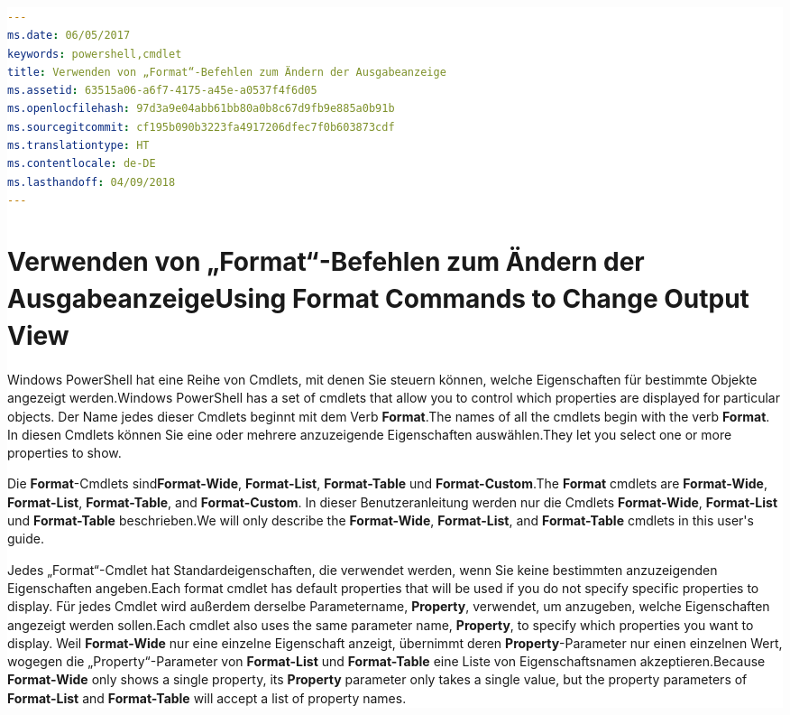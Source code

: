 ```yaml
---
ms.date: 06/05/2017
keywords: powershell,cmdlet
title: Verwenden von „Format“-Befehlen zum Ändern der Ausgabeanzeige
ms.assetid: 63515a06-a6f7-4175-a45e-a0537f4f6d05
ms.openlocfilehash: 97d3a9e04abb61bb80a0b8c67d9fb9e885a0b91b
ms.sourcegitcommit: cf195b090b3223fa4917206dfec7f0b603873cdf
ms.translationtype: HT
ms.contentlocale: de-DE
ms.lasthandoff: 04/09/2018
---
```

# <a name="using-format-commands-to-change-output-view"></a><span data-ttu-id="5b0f8-103">Verwenden von „Format“-Befehlen zum Ändern der Ausgabeanzeige</span><span class="sxs-lookup"><span data-stu-id="5b0f8-103">Using Format Commands to Change Output View</span></span>

<span data-ttu-id="5b0f8-104">Windows PowerShell hat eine Reihe von Cmdlets, mit denen Sie steuern können, welche Eigenschaften für bestimmte Objekte angezeigt werden.</span><span class="sxs-lookup"><span data-stu-id="5b0f8-104">Windows PowerShell has a set of cmdlets that allow you to control which properties are displayed for particular objects.</span></span> <span data-ttu-id="5b0f8-105">Der Name jedes dieser Cmdlets beginnt mit dem Verb **Format**.</span><span class="sxs-lookup"><span data-stu-id="5b0f8-105">The names of all the cmdlets begin with the verb **Format**.</span></span> <span data-ttu-id="5b0f8-106">In diesen Cmdlets können Sie eine oder mehrere anzuzeigende Eigenschaften auswählen.</span><span class="sxs-lookup"><span data-stu-id="5b0f8-106">They let you select one or more properties to show.</span></span>

<span data-ttu-id="5b0f8-107">Die **Format**-Cmdlets sind**Format-Wide**, **Format-List**, **Format-Table** und **Format-Custom**.</span><span class="sxs-lookup"><span data-stu-id="5b0f8-107">The **Format** cmdlets are **Format-Wide**, **Format-List**, **Format-Table**, and **Format-Custom**.</span></span> <span data-ttu-id="5b0f8-108">In dieser Benutzeranleitung werden nur die Cmdlets **Format-Wide**, **Format-List** und **Format-Table** beschrieben.</span><span class="sxs-lookup"><span data-stu-id="5b0f8-108">We will only describe the **Format-Wide**, **Format-List**, and **Format-Table** cmdlets in this user's guide.</span></span>

<span data-ttu-id="5b0f8-109">Jedes „Format“-Cmdlet hat Standardeigenschaften, die verwendet werden, wenn Sie keine bestimmten anzuzeigenden Eigenschaften angeben.</span><span class="sxs-lookup"><span data-stu-id="5b0f8-109">Each format cmdlet has default properties that will be used if you do not specify specific properties to display.</span></span> <span data-ttu-id="5b0f8-110">Für jedes Cmdlet wird außerdem derselbe Parametername, **Property**, verwendet, um anzugeben, welche Eigenschaften angezeigt werden sollen.</span><span class="sxs-lookup"><span data-stu-id="5b0f8-110">Each cmdlet also uses the same parameter name, **Property**, to specify which properties you want to display.</span></span> <span data-ttu-id="5b0f8-111">Weil **Format-Wide** nur eine einzelne Eigenschaft anzeigt, übernimmt deren **Property**-Parameter nur einen einzelnen Wert, wogegen die „Property“-Parameter von **Format-List** und **Format-Table** eine Liste von Eigenschaftsnamen akzeptieren.</span><span class="sxs-lookup"><span data-stu-id="5b0f8-111">Because **Format-Wide** only shows a single property, its **Property** parameter only takes a single value, but the property parameters of **Format-List** and **Format-Table** will accept a list of property names.</span></span>
